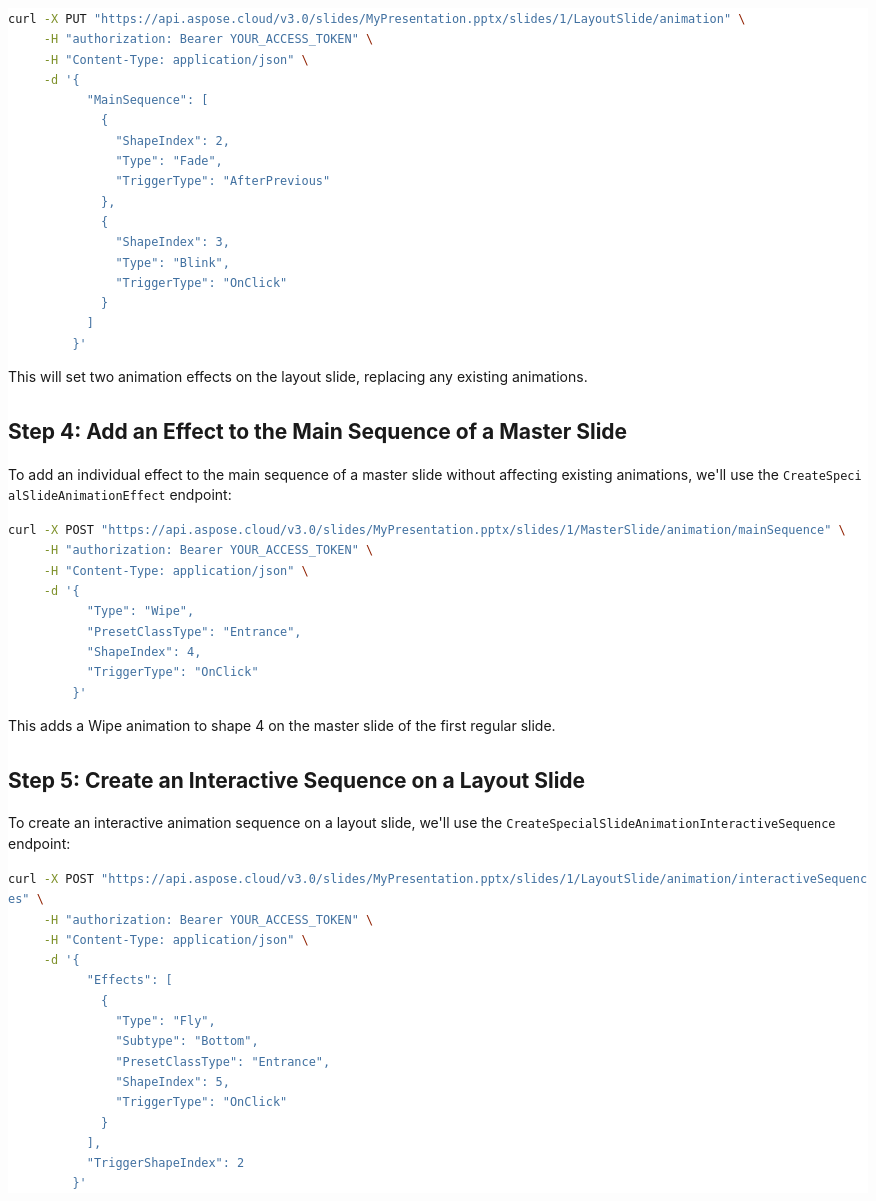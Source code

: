 ```bash
curl -X PUT "https://api.aspose.cloud/v3.0/slides/MyPresentation.pptx/slides/1/LayoutSlide/animation" \
     -H "authorization: Bearer YOUR_ACCESS_TOKEN" \
     -H "Content-Type: application/json" \
     -d '{
           "MainSequence": [
             {
               "ShapeIndex": 2,
               "Type": "Fade",
               "TriggerType": "AfterPrevious"
             },
             {
               "ShapeIndex": 3,
               "Type": "Blink",
               "TriggerType": "OnClick"
             }
           ]
         }'
```

This will set two animation effects on the layout slide, replacing any existing animations.

## Step 4: Add an Effect to the Main Sequence of a Master Slide

To add an individual effect to the main sequence of a master slide without affecting existing animations, we'll use the `CreateSpecialSlideAnimationEffect` endpoint:

```bash
curl -X POST "https://api.aspose.cloud/v3.0/slides/MyPresentation.pptx/slides/1/MasterSlide/animation/mainSequence" \
     -H "authorization: Bearer YOUR_ACCESS_TOKEN" \
     -H "Content-Type: application/json" \
     -d '{
           "Type": "Wipe",
           "PresetClassType": "Entrance",
           "ShapeIndex": 4,
           "TriggerType": "OnClick"
         }'
```

This adds a Wipe animation to shape 4 on the master slide of the first regular slide.

## Step 5: Create an Interactive Sequence on a Layout Slide

To create an interactive animation sequence on a layout slide, we'll use the `CreateSpecialSlideAnimationInteractiveSequence` endpoint:

```bash
curl -X POST "https://api.aspose.cloud/v3.0/slides/MyPresentation.pptx/slides/1/LayoutSlide/animation/interactiveSequences" \
     -H "authorization: Bearer YOUR_ACCESS_TOKEN" \
     -H "Content-Type: application/json" \
     -d '{
           "Effects": [
             {
               "Type": "Fly",
               "Subtype": "Bottom",
               "PresetClassType": "Entrance",
               "ShapeIndex": 5,
               "TriggerType": "OnClick"
             }
           ],
           "TriggerShapeIndex": 2
         }'
```